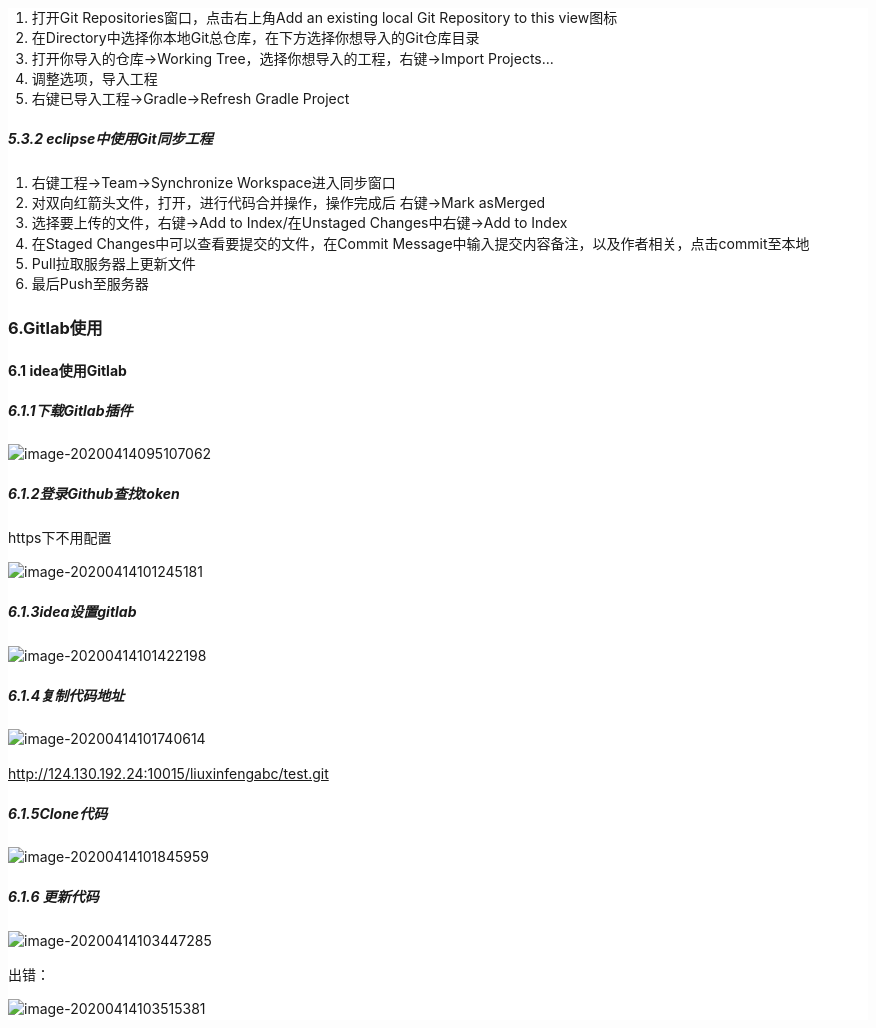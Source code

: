 1. 打开Git Repositories窗口，点击右上角Add an existing local Git Repository to this view图标
2. 在Directory中选择你本地Git总仓库，在下方选择你想导入的Git仓库目录
3. 打开你导入的仓库->Working Tree，选择你想导入的工程，右键->Import Projects...
4. 调整选项，导入工程
5. 右键已导入工程->Gradle->Refresh Gradle Project

##### 5.3.2 eclipse中使用Git同步工程

1. 右键工程->Team->Synchronize Workspace进入同步窗口
2. 对双向红箭头文件，打开，进行代码合并操作，操作完成后 右键->Mark asMerged
3. 选择要上传的文件，右键->Add to Index/在Unstaged Changes中右键->Add to Index
4. 在Staged Changes中可以查看要提交的文件，在Commit Message中输入提交内容备注，以及作者相关，点击commit至本地
5. Pull拉取服务器上更新文件
6. 最后Push至服务器

### 6.Gitlab使用

#### 6.1 idea使用Gitlab

##### 6.1.1下载Gitlab插件

![image-20200414095107062](D:/cultivate-tyc/6.企业应用开发框架/img/image-20200414095107062.png)

##### 6.1.2登录Github查找token

https下不用配置

![image-20200414101245181](D:/cultivate-tyc/6.企业应用开发框架/img/image-20200414101245181.png)



##### 6.1.3idea设置gitlab

![image-20200414101422198](D:/cultivate-tyc/6.企业应用开发框架/img/image-20200414101422198.png)

##### 6.1.4复制代码地址

![image-20200414101740614](D:/cultivate-tyc/6.企业应用开发框架/img/image-20200414101740614.png)

http://124.130.192.24:10015/liuxinfengabc/test.git

##### 6.1.5Clone代码

![image-20200414101845959](D:/cultivate-tyc/6.企业应用开发框架/img/image-20200414101845959.png)

##### 6.1.6 更新代码

![image-20200414103447285](D:/cultivate-tyc/6.企业应用开发框架/img/image-20200414103447285.png)



出错：

![image-20200414103515381](D:/cultivate-tyc/6.企业应用开发框架/img/image-20200414103515381.png)
